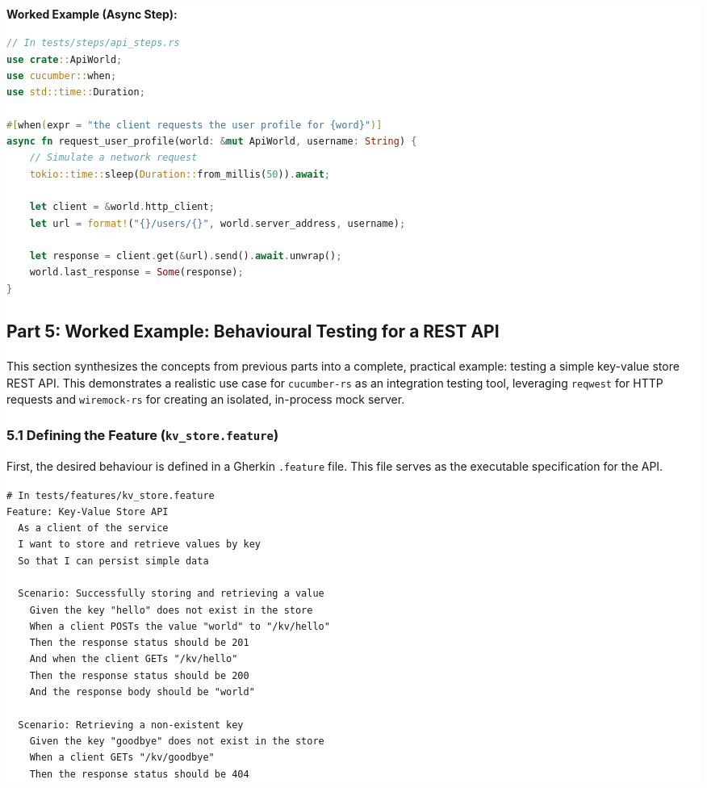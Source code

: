 **Worked Example (Async Step):**

```rust
// In tests/steps/api_steps.rs
use crate::ApiWorld;
use cucumber::when;
use std::time::Duration;

#[when(expr = "the client requests the user profile for {word}")]
async fn request_user_profile(world: &mut ApiWorld, username: String) {
    // Simulate a network request
    tokio::time::sleep(Duration::from_millis(50)).await;

    let client = &world.http_client;
    let url = format!("{}/users/{}", world.server_address, username);

    let response = client.get(&url).send().await.unwrap();
    world.last_response = Some(response);
}
```

## Part 5: Worked Example: Behavioural Testing for a REST API

This section synthesizes the concepts from previous parts into a complete,
practical example: testing a simple key-value store REST API. This demonstrates
a realistic use case for `cucumber-rs` as an integration testing tool,
leveraging `reqwest` for HTTP requests and `wiremock-rs` for creating an
isolated, in-process mock server.

### 5.1 Defining the Feature (`kv_store.feature`)

First, the desired behaviour is defined in a Gherkin `.feature` file. This file
serves as the executable specification for the API.

```gherkin
# In tests/features/kv_store.feature
Feature: Key-Value Store API
  As a client of the service
  I want to store and retrieve values by key
  So that I can persist simple data

  Scenario: Successfully storing and retrieving a value
    Given the key "hello" does not exist in the store
    When a client POSTs the value "world" to "/kv/hello"
    Then the response status should be 201
    And when the client GETs "/kv/hello"
    Then the response status should be 200
    And the response body should be "world"

  Scenario: Retrieving a non-existent key
    Given the key "goodbye" does not exist in the store
    When a client GETs "/kv/goodbye"
    Then the response status should be 404
```


[^1]: "Given When Then" Framework: a step-by-step guide with examples — Miro,
[^2]: *Is it acceptable to write a "Given When Then When Then" test in
[^3]: *Gherkin in Testing: A Beginner's Guide* — Rafał Buczyński, Medium,
[^5]: *Given When Then* — Martin Fowler, accessed on 14 July 2025,
[^6]: How To Start Writing Gherkin Test Scenarios? -
[^7]: *Reference — Cucumber*, accessed on 14 July 2025,
[^9]: Given-When-Then - Wikipedia, accessed on 14 July 2025,
[^11]: *Writing scenarios with Gherkin syntax* — CucumberStudio Documentation,
[^12]: *Cucumber Rust Book — Introduction*, accessed on 14 July 2025,
[^13]: Rust BDD tests with Cucumber - DEV Community, accessed on 14 July 2025
[^14]: *Cucumber-rs* — fully-native Cucumber testing framework for Rust with no
[^16]: cucumber - Rust - [Docs.rs](http://Docs.rs), accessed on 14 July 2025,
[^18]: *Quickstart* — Cucumber Rust Book, accessed on 14 July 2025,
[^20]: Quickstart - Cucumber Rust Book, accessed on 14 July 2025,
[^21]: Common Pitfalls and Troubleshooting in Cucumber - GeeksforGeeks, accessed
[^22]: How to do error handling in Rust and what are the common pitfalls? -
[^23]: Data tables - Cucumber Rust Book, accessed on 14 July 2025,
[^25]: Best practices for scenario writing | CucumberStudio Documentation
[^26]: Cucumber Best Practices to follow for efficient BDD Testing | by
[^27]: Rust Solutions - WireMock, accessed on 14 July 2025,
[^30]: Common Challenges in Cucumber Testing and How to Overcome Them - Medium,
[^31]: Cucumber in cucumber - Rust - [Docs.rs](http://Docs.rs), accessed on
[^32]: CLI (command-line interface) - Cucumber Rust Book, accessed on
[^33]: Continuous Integration - Cucumber, accessed on 14 July 2025,
[^35]: Setting up effective CI/CD for Rust projects - a short primer -